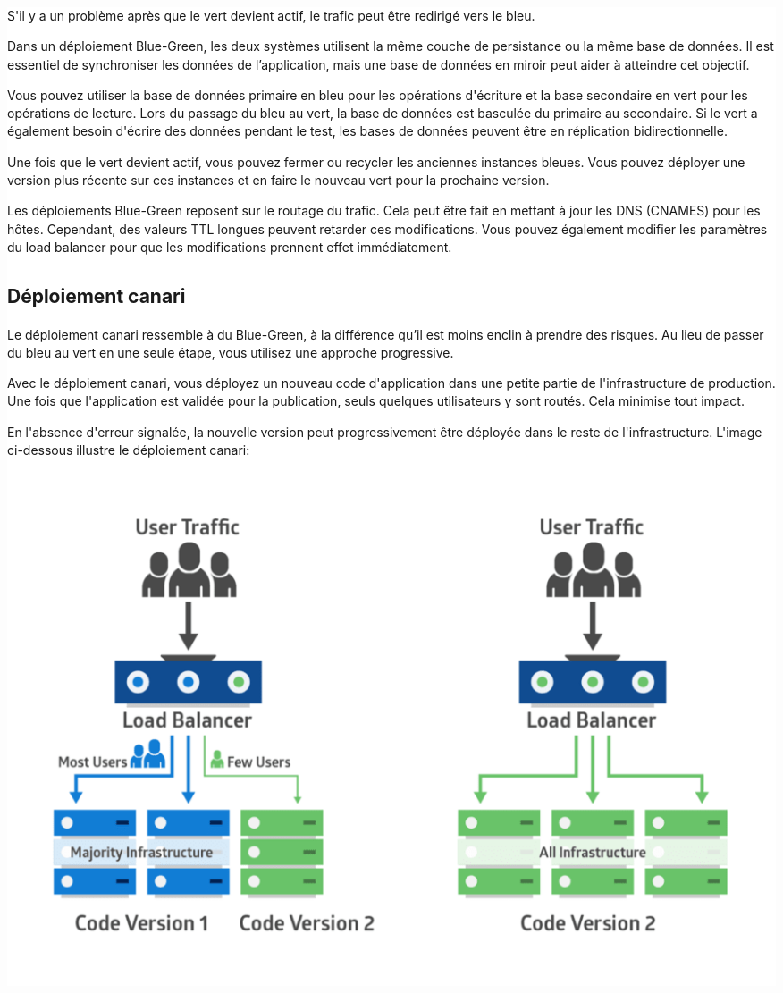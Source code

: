 S'il y a un problème après que le vert devient actif, le trafic peut être redirigé vers le bleu.

Dans un déploiement Blue-Green, les deux systèmes utilisent la même couche de persistance ou la même base de données. Il est essentiel de synchroniser les données de l’application, mais une base de données en miroir peut aider à atteindre cet objectif.

Vous pouvez utiliser la base de données primaire en bleu pour les opérations d'écriture et la base secondaire en vert pour les opérations de lecture. Lors du passage du bleu au vert, la base de données est basculée du primaire au secondaire. Si le vert a également besoin d'écrire des données pendant le test, les bases de données peuvent être en réplication bidirectionnelle.

Une fois que le vert devient actif, vous pouvez fermer ou recycler les anciennes instances bleues. Vous pouvez déployer une version plus récente sur ces instances et en faire le nouveau vert pour la prochaine version.

Les déploiements Blue-Green reposent sur le routage du trafic. Cela peut être fait en mettant à jour les DNS (CNAMES) pour les hôtes. Cependant, des valeurs TTL longues peuvent retarder ces modifications. Vous pouvez également modifier les paramètres du load balancer pour que les modifications prennent effet immédiatement.

## Déploiement canari

Le déploiement canari ressemble à du Blue-Green, à la différence qu’il est moins enclin à prendre des risques. Au lieu de passer du bleu au vert en une seule étape, vous utilisez une approche progressive.

Avec le déploiement canari, vous déployez un nouveau code d'application dans une petite partie de l'infrastructure de production. Une fois que l'application est validée pour la publication, seuls quelques utilisateurs y sont routés. Cela minimise tout impact.

En l'absence d'erreur signalée, la nouvelle version peut progressivement être déployée dans le reste de l'infrastructure. L'image ci-dessous illustre le déploiement canari:

![Déploiement canari](./images/canari.png)
